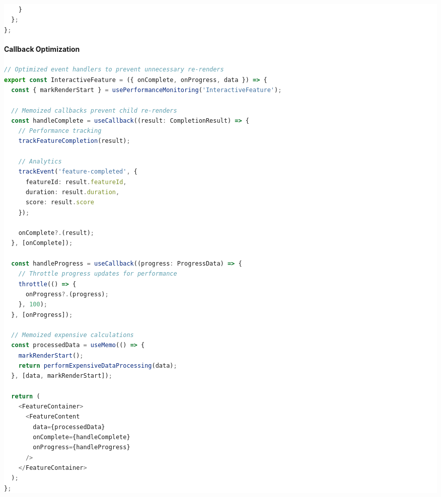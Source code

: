 ```typescript
    }
  };
};
```

#### **Callback Optimization**
```typescript
// Optimized event handlers to prevent unnecessary re-renders
export const InteractiveFeature = ({ onComplete, onProgress, data }) => {
  const { markRenderStart } = usePerformanceMonitoring('InteractiveFeature');
  
  // Memoized callbacks prevent child re-renders
  const handleComplete = useCallback((result: CompletionResult) => {
    // Performance tracking
    trackFeatureCompletion(result);
    
    // Analytics
    trackEvent('feature-completed', {
      featureId: result.featureId,
      duration: result.duration,
      score: result.score
    });
    
    onComplete?.(result);
  }, [onComplete]);
  
  const handleProgress = useCallback((progress: ProgressData) => {
    // Throttle progress updates for performance
    throttle(() => {
      onProgress?.(progress);
    }, 100);
  }, [onProgress]);
  
  // Memoized expensive calculations
  const processedData = useMemo(() => {
    markRenderStart();
    return performExpensiveDataProcessing(data);
  }, [data, markRenderStart]);
  
  return (
    <FeatureContainer>
      <FeatureContent 
        data={processedData}
        onComplete={handleComplete}
        onProgress={handleProgress}
      />
    </FeatureContainer>
  );
};
```


  [LoadingLevel.CORE]: {
  [LoadingLevel.STANDARD]: {
  [LoadingLevel.DEEP]: {
  [LoadingLevel.COMPLETE]: {